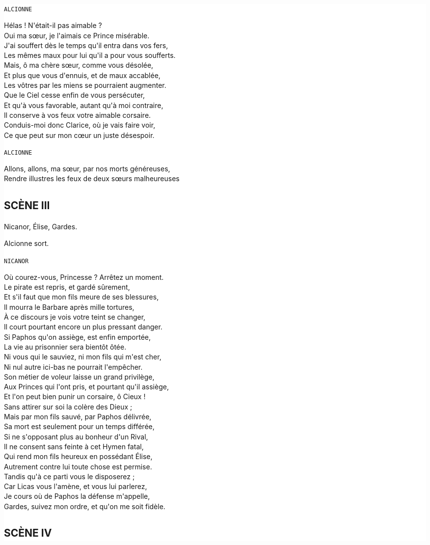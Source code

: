     ALCIONNE
Hélas ! N'était-il pas aimable ?  
Oui ma sœur, je l'aimais ce Prince misérable.  
J'ai souffert dès le temps qu'il entra dans vos fers,  
Les mêmes maux pour lui qu'il a pour vous soufferts.  
Mais, ô ma chère sœur, comme vous désolée,  
Et plus que vous d'ennuis, et de maux accablée,  
Les vôtres par les miens se pourraient augmenter.  
Que le Ciel cesse enfin de vous persécuter,  
Et qu'à vous favorable, autant qu'à moi contraire,  
Il conserve à vos feux votre aimable corsaire.  
Conduis-moi donc Clarice, où je vais faire voir,  
Ce que peut sur mon cœur un juste désespoir.  

    ALCIONNE
Allons, allons, ma sœur, par nos morts généreuses,  
Rendre illustres les feux de deux sœurs malheureuses  


## SCÈNE III
Nicanor, Élise, Gardes.

Alcionne sort.


    NICANOR
Où courez-vous, Princesse ? Arrêtez un moment.  
Le pirate est repris, et gardé sûrement,  
Et s'il faut que mon fils meure de ses blessures,  
Il mourra le Barbare après mille tortures,  
À ce discours je vois votre teint se changer,  
Il court pourtant encore un plus pressant danger.  
Si Paphos qu'on assiège, est enfin emportée,  
La vie au prisonnier sera bientôt ôtée.  
Ni vous qui le sauviez, ni mon fils qui m'est cher,  
Ni nul autre ici-bas ne pourrait l'empêcher.  
Son métier de voleur laisse un grand privilège,  
Aux Princes qui l'ont pris, et pourtant qu'il assiège,  
Et l'on peut bien punir un corsaire, ô Cieux !  
Sans attirer sur soi la colère des Dieux ;  
Mais par mon fils sauvé, par Paphos délivrée,  
Sa mort est seulement pour un temps différée,  
Si ne s'opposant plus au bonheur d'un Rival,  
Il ne consent sans feinte à cet Hymen fatal,  
Qui rend mon fils heureux en possédant Élise,  
Autrement contre lui toute chose est permise.  
Tandis qu'à ce parti vous le disposerez ;  
Car Licas vous l'amène, et vous lui parlerez,  
Je cours où de Paphos la défense m'appelle,  
Gardes, suivez mon ordre, et qu'on me soit fidèle.  


## SCÈNE IV
